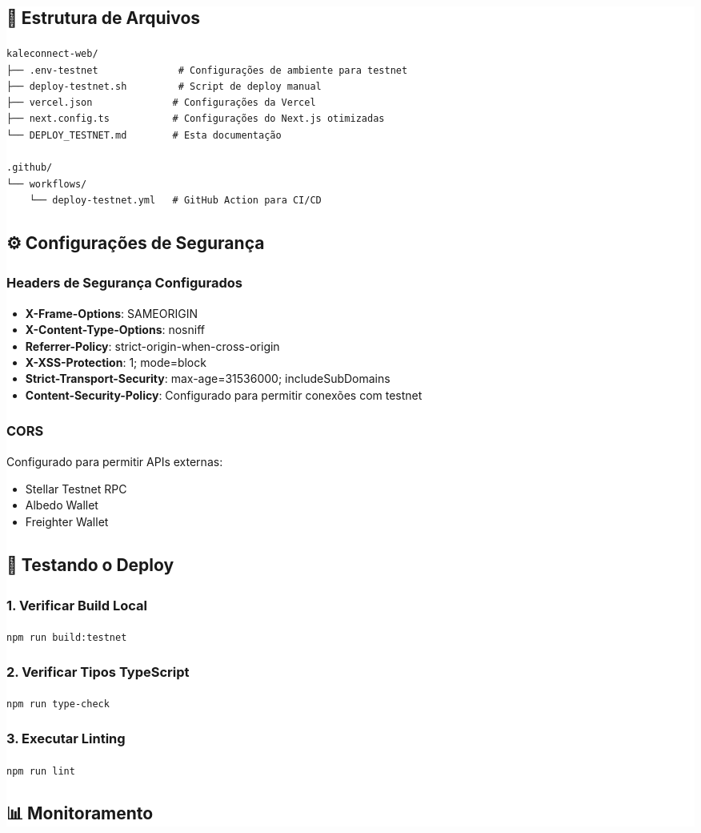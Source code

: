 ## 📁 Estrutura de Arquivos

```
kaleconnect-web/
├── .env-testnet              # Configurações de ambiente para testnet
├── deploy-testnet.sh         # Script de deploy manual
├── vercel.json              # Configurações da Vercel
├── next.config.ts           # Configurações do Next.js otimizadas
└── DEPLOY_TESTNET.md        # Esta documentação

.github/
└── workflows/
    └── deploy-testnet.yml   # GitHub Action para CI/CD
```

## ⚙️ Configurações de Segurança

### Headers de Segurança Configurados
- **X-Frame-Options**: SAMEORIGIN
- **X-Content-Type-Options**: nosniff
- **Referrer-Policy**: strict-origin-when-cross-origin
- **X-XSS-Protection**: 1; mode=block
- **Strict-Transport-Security**: max-age=31536000; includeSubDomains
- **Content-Security-Policy**: Configurado para permitir conexões com testnet

### CORS
Configurado para permitir APIs externas:
- Stellar Testnet RPC
- Albedo Wallet
- Freighter Wallet

## 🧪 Testando o Deploy

### 1. Verificar Build Local
```bash
npm run build:testnet
```

### 2. Verificar Tipos TypeScript
```bash
npm run type-check
```

### 3. Executar Linting
```bash
npm run lint
```

## 📊 Monitoramento
